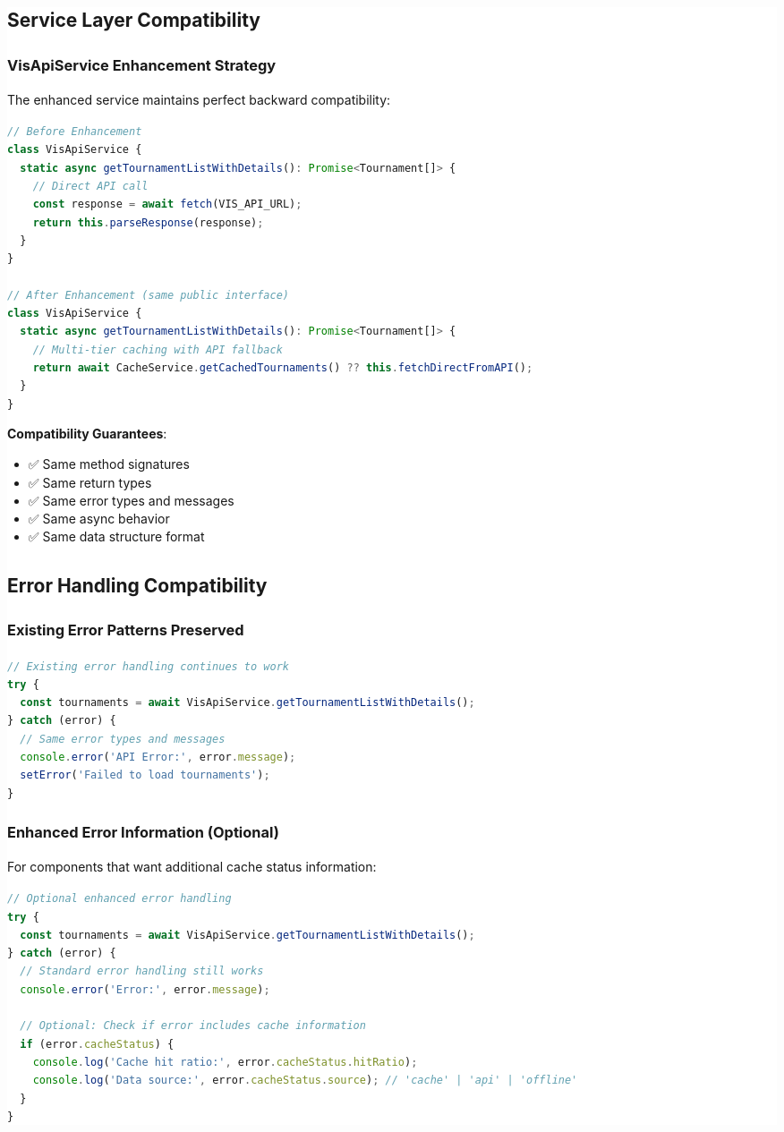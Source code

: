 ## Service Layer Compatibility

### VisApiService Enhancement Strategy
The enhanced service maintains perfect backward compatibility:

```typescript
// Before Enhancement
class VisApiService {
  static async getTournamentListWithDetails(): Promise<Tournament[]> {
    // Direct API call
    const response = await fetch(VIS_API_URL);
    return this.parseResponse(response);
  }
}

// After Enhancement (same public interface)
class VisApiService {
  static async getTournamentListWithDetails(): Promise<Tournament[]> {
    // Multi-tier caching with API fallback
    return await CacheService.getCachedTournaments() ?? this.fetchDirectFromAPI();
  }
}
```

**Compatibility Guarantees**:
- ✅ Same method signatures
- ✅ Same return types
- ✅ Same error types and messages
- ✅ Same async behavior
- ✅ Same data structure format

## Error Handling Compatibility

### Existing Error Patterns Preserved
```typescript
// Existing error handling continues to work
try {
  const tournaments = await VisApiService.getTournamentListWithDetails();
} catch (error) {
  // Same error types and messages
  console.error('API Error:', error.message);
  setError('Failed to load tournaments');
}
```

### Enhanced Error Information (Optional)
For components that want additional cache status information:

```typescript
// Optional enhanced error handling
try {
  const tournaments = await VisApiService.getTournamentListWithDetails();
} catch (error) {
  // Standard error handling still works
  console.error('Error:', error.message);
  
  // Optional: Check if error includes cache information
  if (error.cacheStatus) {
    console.log('Cache hit ratio:', error.cacheStatus.hitRatio);
    console.log('Data source:', error.cacheStatus.source); // 'cache' | 'api' | 'offline'
  }
}
```
